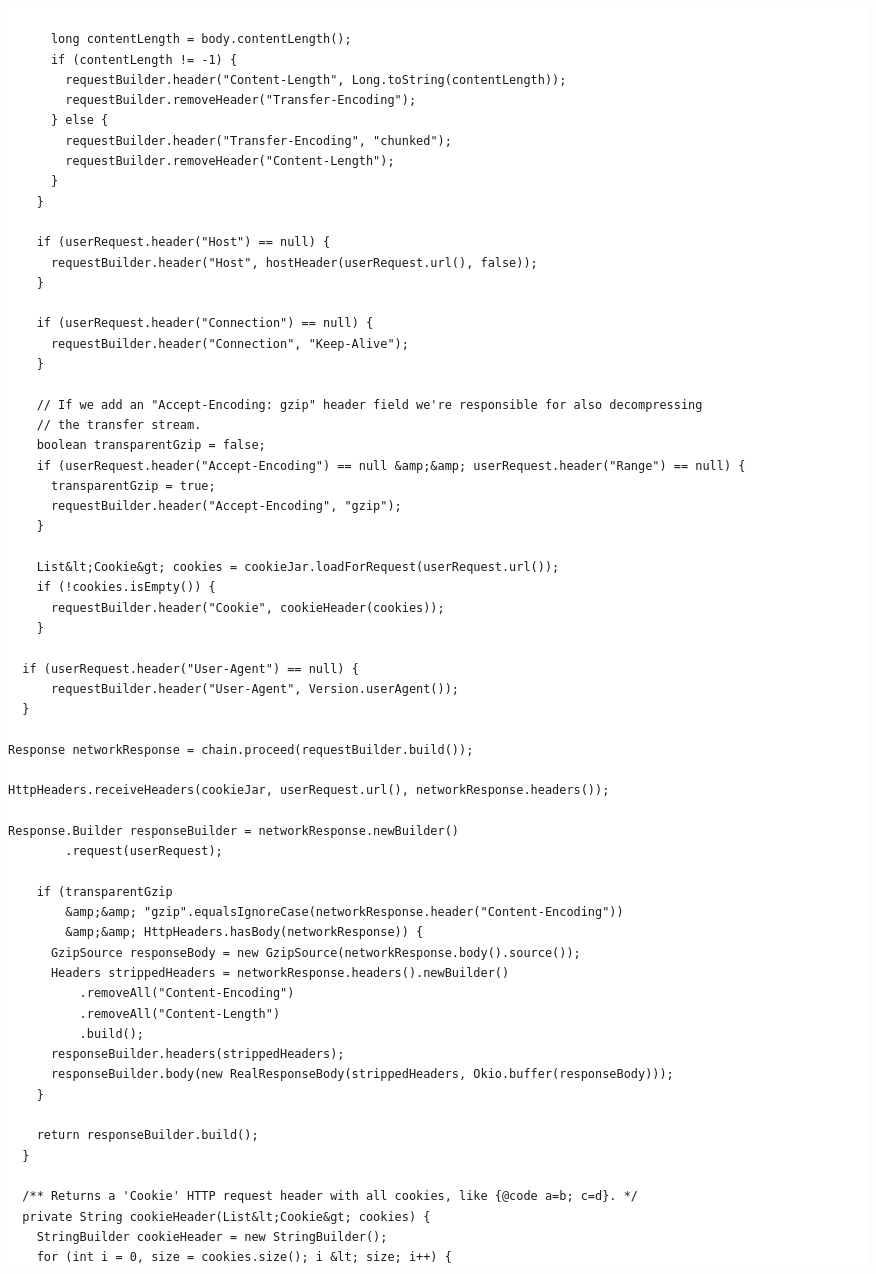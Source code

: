 ```

      long contentLength = body.contentLength();
      if (contentLength != -1) {
        requestBuilder.header("Content-Length", Long.toString(contentLength));
        requestBuilder.removeHeader("Transfer-Encoding");
      } else {
        requestBuilder.header("Transfer-Encoding", "chunked");
        requestBuilder.removeHeader("Content-Length");
      }
    }

    if (userRequest.header("Host") == null) {
      requestBuilder.header("Host", hostHeader(userRequest.url(), false));
    }

    if (userRequest.header("Connection") == null) {
      requestBuilder.header("Connection", "Keep-Alive");
    }

    // If we add an "Accept-Encoding: gzip" header field we're responsible for also decompressing
    // the transfer stream.
    boolean transparentGzip = false;
    if (userRequest.header("Accept-Encoding") == null &amp;&amp; userRequest.header("Range") == null) {
      transparentGzip = true;
      requestBuilder.header("Accept-Encoding", "gzip");
    }

    List&lt;Cookie&gt; cookies = cookieJar.loadForRequest(userRequest.url());
    if (!cookies.isEmpty()) {
      requestBuilder.header("Cookie", cookieHeader(cookies));
    }

  if (userRequest.header("User-Agent") == null) {
      requestBuilder.header("User-Agent", Version.userAgent());
  }

Response networkResponse = chain.proceed(requestBuilder.build());

HttpHeaders.receiveHeaders(cookieJar, userRequest.url(), networkResponse.headers());

Response.Builder responseBuilder = networkResponse.newBuilder()
        .request(userRequest);

    if (transparentGzip
        &amp;&amp; "gzip".equalsIgnoreCase(networkResponse.header("Content-Encoding"))
        &amp;&amp; HttpHeaders.hasBody(networkResponse)) {
      GzipSource responseBody = new GzipSource(networkResponse.body().source());
      Headers strippedHeaders = networkResponse.headers().newBuilder()
          .removeAll("Content-Encoding")
          .removeAll("Content-Length")
          .build();
      responseBuilder.headers(strippedHeaders);
      responseBuilder.body(new RealResponseBody(strippedHeaders, Okio.buffer(responseBody)));
    }

    return responseBuilder.build();
  }

  /** Returns a 'Cookie' HTTP request header with all cookies, like {@code a=b; c=d}. */
  private String cookieHeader(List&lt;Cookie&gt; cookies) {
    StringBuilder cookieHeader = new StringBuilder();
    for (int i = 0, size = cookies.size(); i &lt; size; i++) {
```
